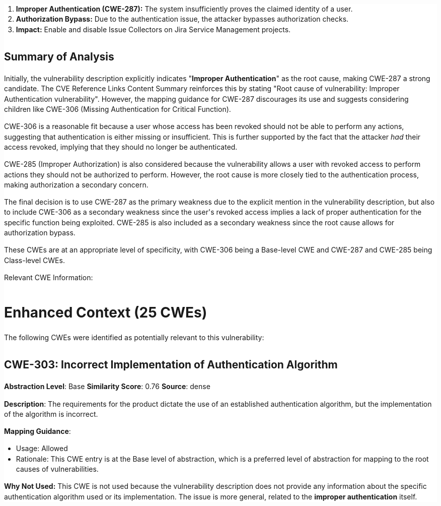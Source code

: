 1.  **Improper Authentication (CWE-287):** The system insufficiently proves the claimed identity of a user.
2.  **Authorization Bypass:** Due to the authentication issue, the attacker bypasses authorization checks.
3.  **Impact:** Enable and disable Issue Collectors on Jira Service Management projects.

## Summary of Analysis
Initially, the vulnerability description explicitly indicates "**Improper Authentication**" as the root cause, making CWE-287 a strong candidate. The CVE Reference Links Content Summary reinforces this by stating "Root cause of vulnerability: Improper Authentication vulnerability". However, the mapping guidance for CWE-287 discourages its use and suggests considering children like CWE-306 (Missing Authentication for Critical Function).

CWE-306 is a reasonable fit because a user whose access has been revoked should not be able to perform any actions, suggesting that authentication is either missing or insufficient. This is further supported by the fact that the attacker *had* their access revoked, implying that they should no longer be authenticated.

CWE-285 (Improper Authorization) is also considered because the vulnerability allows a user with revoked access to perform actions they should not be authorized to perform. However, the root cause is more closely tied to the authentication process, making authorization a secondary concern.

The final decision is to use CWE-287 as the primary weakness due to the explicit mention in the vulnerability description, but also to include CWE-306 as a secondary weakness since the user's revoked access implies a lack of proper authentication for the specific function being exploited. CWE-285 is also included as a secondary weakness since the root cause allows for authorization bypass.

These CWEs are at an appropriate level of specificity, with CWE-306 being a Base-level CWE and CWE-287 and CWE-285 being Class-level CWEs.

Relevant CWE Information:

# Enhanced Context (25 CWEs)
The following CWEs were identified as potentially relevant to this vulnerability:

## CWE-303: Incorrect Implementation of Authentication Algorithm
**Abstraction Level**: Base
**Similarity Score**: 0.76
**Source**: dense

**Description**:
The requirements for the product dictate the use of an established authentication algorithm, but the implementation of the algorithm is incorrect.

**Mapping Guidance**:
- Usage: Allowed
- Rationale: This CWE entry is at the Base level of abstraction, which is a preferred level of abstraction for mapping to the root causes of vulnerabilities.

**Why Not Used:** This CWE is not used because the vulnerability description does not provide any information about the specific authentication algorithm used or its implementation. The issue is more general, related to the **improper authentication** itself.
